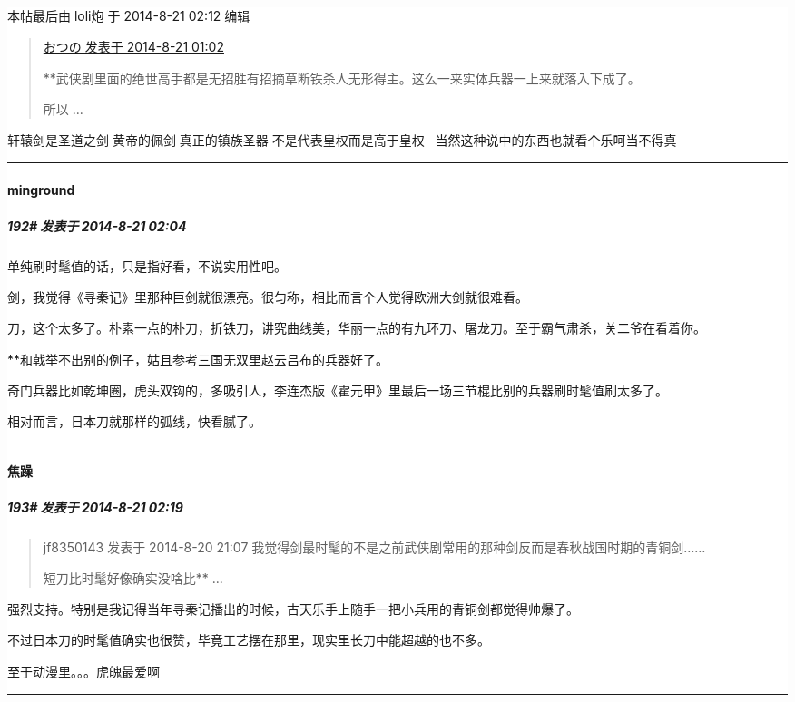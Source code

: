  本帖最后由 loli炮 于 2014-8-21 02:12 编辑 
<blockquote><a href="httphttps://bbs.saraba1st.com/2b/forum.php?mod=redirect&amp;goto=findpost&amp;pid=26387465&amp;ptid=1050490" target="_blank">おつの 发表于 2014-8-21 01:02</a>

**武侠剧里面的绝世高手都是无招胜有招摘草断铁杀人无形得主。这么一来实体兵器一上来就落入下成了。

所以 ...</blockquote>
轩辕剑是圣道之剑 黄帝的佩剑 真正的镇族圣器 不是代表皇权而是高于皇权   当然这种说中的东西也就看个乐呵当不得真







*****

####  minground  
##### 192#       发表于 2014-8-21 02:04




单纯刷时髦值的话，只是指好看，不说实用性吧。

剑，我觉得《寻秦记》里那种巨剑就很漂亮。很匀称，相比而言个人觉得欧洲大剑就很难看。

刀，这个太多了。朴素一点的朴刀，折铁刀，讲究曲线美，华丽一点的有九环刀、屠龙刀。至于霸气肃杀，关二爷在看着你。

**和戟举不出别的例子，姑且参考三国无双里赵云吕布的兵器好了。

奇门兵器比如乾坤圈，虎头双钩的，多吸引人，李连杰版《霍元甲》里最后一场三节棍比别的兵器刷时髦值刷太多了。


相对而言，日本刀就那样的弧线，快看腻了。







*****

####  焦躁  
##### 193#       发表于 2014-8-21 02:19



<blockquote>jf8350143 发表于 2014-8-20 21:07
我觉得剑最时髦的不是之前武侠剧常用的那种剑反而是春秋战国时期的青铜剑……


短刀比时髦好像确实没啥比** ...</blockquote>
强烈支持。特别是我记得当年寻秦记播出的时候，古天乐手上随手一把小兵用的青铜剑都觉得帅爆了。

不过日本刀的时髦值确实也很赞，毕竟工艺摆在那里，现实里长刀中能超越的也不多。

至于动漫里。。。虎魄最爱啊







*****
